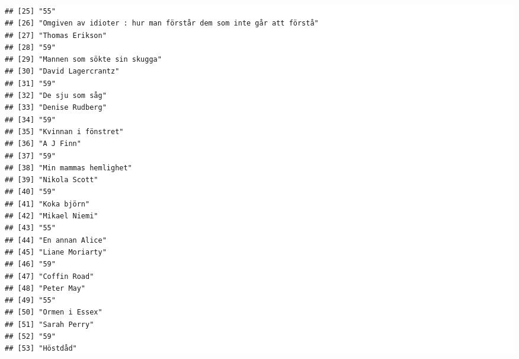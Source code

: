     ## [25] "55"                                                              
    ## [26] "Omgiven av idioter : hur man förstår dem som inte går att förstå"
    ## [27] "Thomas Erikson"                                                  
    ## [28] "59"                                                              
    ## [29] "Mannen som sökte sin skugga"                                     
    ## [30] "David Lagercrantz"                                               
    ## [31] "59"                                                              
    ## [32] "De sju som såg"                                                  
    ## [33] "Denise Rudberg"                                                  
    ## [34] "59"                                                              
    ## [35] "Kvinnan i fönstret"                                              
    ## [36] "A J Finn"                                                        
    ## [37] "59"                                                              
    ## [38] "Min mammas hemlighet"                                            
    ## [39] "Nikola Scott"                                                    
    ## [40] "59"                                                              
    ## [41] "Koka björn"                                                      
    ## [42] "Mikael Niemi"                                                    
    ## [43] "55"                                                              
    ## [44] "En annan Alice"                                                  
    ## [45] "Liane Moriarty"                                                  
    ## [46] "59"                                                              
    ## [47] "Coffin Road"                                                     
    ## [48] "Peter May"                                                       
    ## [49] "55"                                                              
    ## [50] "Ormen i Essex"                                                   
    ## [51] "Sarah Perry"                                                     
    ## [52] "59"                                                              
    ## [53] "Höstdåd"                                                         